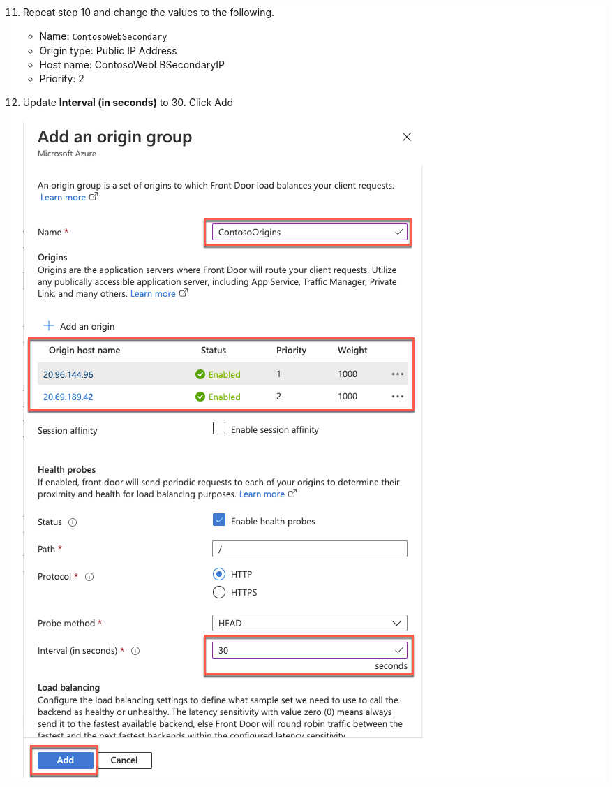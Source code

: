 11. Repeat step 10 and change the values to the following.

    - Name: `ContosoWebSecondary`
    - Origin type: Public IP Address
    - Host name: ContosoWebLBSecondaryIP
    - Priority: 2

12. Update **Interval (in seconds)** to 30. Click Add

    ![Showing the completed Add an origin group pane with all fields filled out and ready to select add.](images/dr-fd-addorigingroup.png "Add an origin group to front door")
